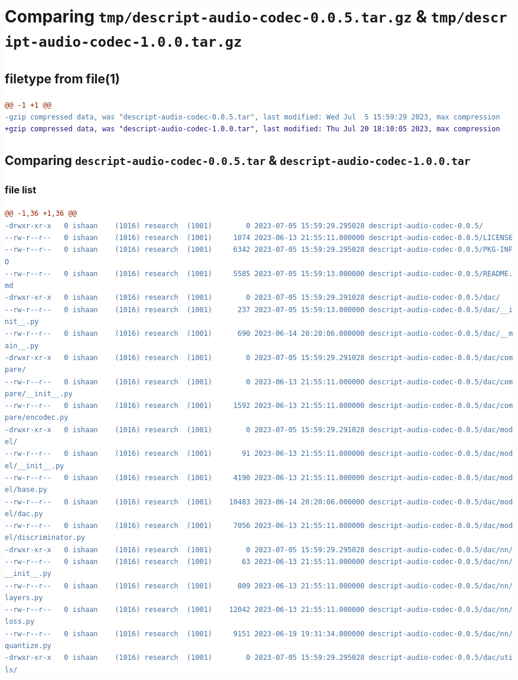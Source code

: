 # Comparing `tmp/descript-audio-codec-0.0.5.tar.gz` & `tmp/descript-audio-codec-1.0.0.tar.gz`

## filetype from file(1)

```diff
@@ -1 +1 @@
-gzip compressed data, was "descript-audio-codec-0.0.5.tar", last modified: Wed Jul  5 15:59:29 2023, max compression
+gzip compressed data, was "descript-audio-codec-1.0.0.tar", last modified: Thu Jul 20 18:10:05 2023, max compression
```

## Comparing `descript-audio-codec-0.0.5.tar` & `descript-audio-codec-1.0.0.tar`

### file list

```diff
@@ -1,36 +1,36 @@
-drwxr-xr-x   0 ishaan    (1016) research  (1001)        0 2023-07-05 15:59:29.295028 descript-audio-codec-0.0.5/
--rw-r--r--   0 ishaan    (1016) research  (1001)     1074 2023-06-13 21:55:11.000000 descript-audio-codec-0.0.5/LICENSE
--rw-r--r--   0 ishaan    (1016) research  (1001)     6342 2023-07-05 15:59:29.295028 descript-audio-codec-0.0.5/PKG-INFO
--rw-r--r--   0 ishaan    (1016) research  (1001)     5585 2023-07-05 15:59:13.000000 descript-audio-codec-0.0.5/README.md
-drwxr-xr-x   0 ishaan    (1016) research  (1001)        0 2023-07-05 15:59:29.291028 descript-audio-codec-0.0.5/dac/
--rw-r--r--   0 ishaan    (1016) research  (1001)      237 2023-07-05 15:59:13.000000 descript-audio-codec-0.0.5/dac/__init__.py
--rw-r--r--   0 ishaan    (1016) research  (1001)      690 2023-06-14 20:20:06.000000 descript-audio-codec-0.0.5/dac/__main__.py
-drwxr-xr-x   0 ishaan    (1016) research  (1001)        0 2023-07-05 15:59:29.291028 descript-audio-codec-0.0.5/dac/compare/
--rw-r--r--   0 ishaan    (1016) research  (1001)        0 2023-06-13 21:55:11.000000 descript-audio-codec-0.0.5/dac/compare/__init__.py
--rw-r--r--   0 ishaan    (1016) research  (1001)     1592 2023-06-13 21:55:11.000000 descript-audio-codec-0.0.5/dac/compare/encodec.py
-drwxr-xr-x   0 ishaan    (1016) research  (1001)        0 2023-07-05 15:59:29.291028 descript-audio-codec-0.0.5/dac/model/
--rw-r--r--   0 ishaan    (1016) research  (1001)       91 2023-06-13 21:55:11.000000 descript-audio-codec-0.0.5/dac/model/__init__.py
--rw-r--r--   0 ishaan    (1016) research  (1001)     4190 2023-06-13 21:55:11.000000 descript-audio-codec-0.0.5/dac/model/base.py
--rw-r--r--   0 ishaan    (1016) research  (1001)    10483 2023-06-14 20:20:06.000000 descript-audio-codec-0.0.5/dac/model/dac.py
--rw-r--r--   0 ishaan    (1016) research  (1001)     7056 2023-06-13 21:55:11.000000 descript-audio-codec-0.0.5/dac/model/discriminator.py
-drwxr-xr-x   0 ishaan    (1016) research  (1001)        0 2023-07-05 15:59:29.295028 descript-audio-codec-0.0.5/dac/nn/
--rw-r--r--   0 ishaan    (1016) research  (1001)       63 2023-06-13 21:55:11.000000 descript-audio-codec-0.0.5/dac/nn/__init__.py
--rw-r--r--   0 ishaan    (1016) research  (1001)      809 2023-06-13 21:55:11.000000 descript-audio-codec-0.0.5/dac/nn/layers.py
--rw-r--r--   0 ishaan    (1016) research  (1001)    12042 2023-06-13 21:55:11.000000 descript-audio-codec-0.0.5/dac/nn/loss.py
--rw-r--r--   0 ishaan    (1016) research  (1001)     9151 2023-06-19 19:31:34.000000 descript-audio-codec-0.0.5/dac/nn/quantize.py
-drwxr-xr-x   0 ishaan    (1016) research  (1001)        0 2023-07-05 15:59:29.295028 descript-audio-codec-0.0.5/dac/utils/
```
